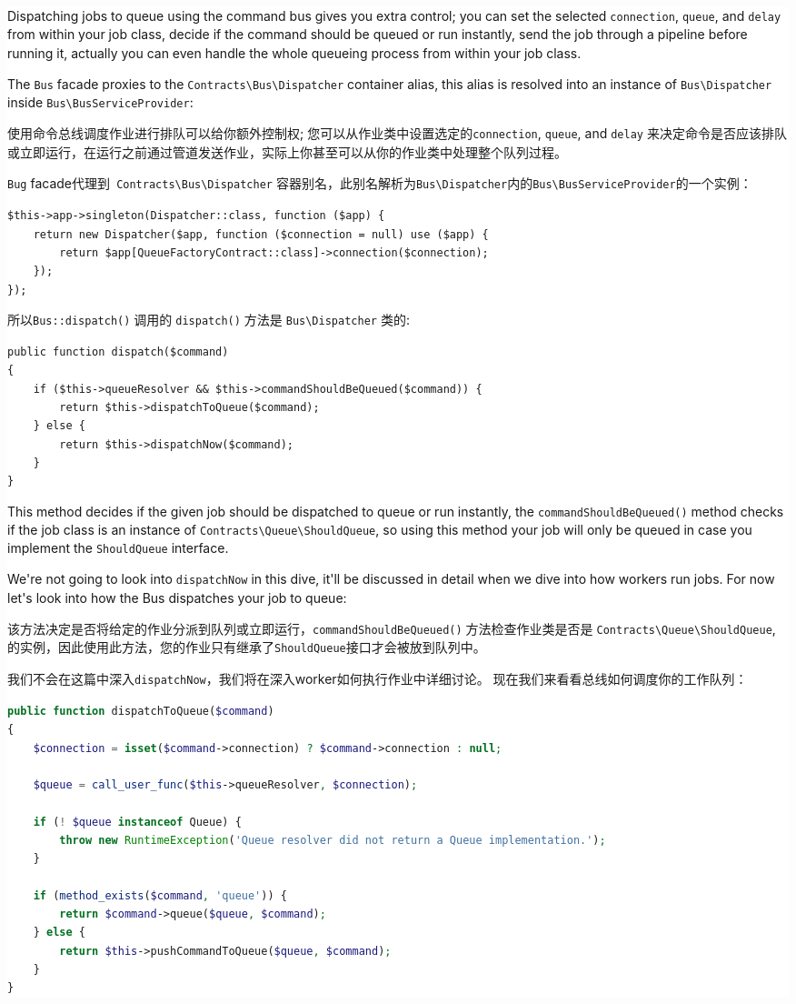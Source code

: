 Dispatching jobs to queue using the command bus gives you extra control; you can set the selected `connection`, `queue`, and `delay` from within your job class, decide if the command should be queued or run instantly, send the job through a pipeline before running it, actually you can even handle the whole queueing process from within your job class.

The `Bus` facade proxies to the `Contracts\Bus\Dispatcher` container alias, this alias is resolved into an instance of `Bus\Dispatcher` inside `Bus\BusServiceProvider`:

使用命令总线调度作业进行排队可以给你额外控制权; 您可以从作业类中设置选定的`connection`, `queue`, and `delay` 来决定命令是否应该排队或立即运行，在运行之前通过管道发送作业，实际上你甚至可以从你的作业类中处理整个队列过程。

`Bug` facade代理到` Contracts\Bus\Dispatcher` 容器别名，此别名解析为`Bus\Dispatcher`内的`Bus\BusServiceProvider`的一个实例：

```
$this->app->singleton(Dispatcher::class, function ($app) {
    return new Dispatcher($app, function ($connection = null) use ($app) {
        return $app[QueueFactoryContract::class]->connection($connection);
    });
});
```

所以`Bus::dispatch()` 调用的 `dispatch()` 方法是 `Bus\Dispatcher` 类的:

```
public function dispatch($command)
{
    if ($this->queueResolver && $this->commandShouldBeQueued($command)) {
        return $this->dispatchToQueue($command);
    } else {
        return $this->dispatchNow($command);
    }
}
```

This method decides if the given job should be dispatched to queue or run instantly, the `commandShouldBeQueued()` method checks if the job class is an instance of `Contracts\Queue\ShouldQueue`, so using this method your job will only be queued in case you implement the `ShouldQueue` interface.

We're not going to look into `dispatchNow` in this dive, it'll be discussed in detail when we dive into how workers run jobs. For now let's look into how the Bus dispatches your job to queue:

该方法决定是否将给定的作业分派到队列或立即运行，`commandShouldBeQueued()` 方法检查作业类是否是 `Contracts\Queue\ShouldQueue`, 的实例，因此使用此方法，您的作业只有继承了`ShouldQueue`接口才会被放到队列中。

我们不会在这篇中深入`dispatchNow`，我们将在深入worker如何执行作业中详细讨论。 现在我们来看看总线如何调度你的工作队列：

```php
public function dispatchToQueue($command)
{
    $connection = isset($command->connection) ? $command->connection : null;

    $queue = call_user_func($this->queueResolver, $connection);

    if (! $queue instanceof Queue) {
        throw new RuntimeException('Queue resolver did not return a Queue implementation.');
    }

    if (method_exists($command, 'queue')) {
        return $command->queue($queue, $command);
    } else {
        return $this->pushCommandToQueue($queue, $command);
    }
}
```
